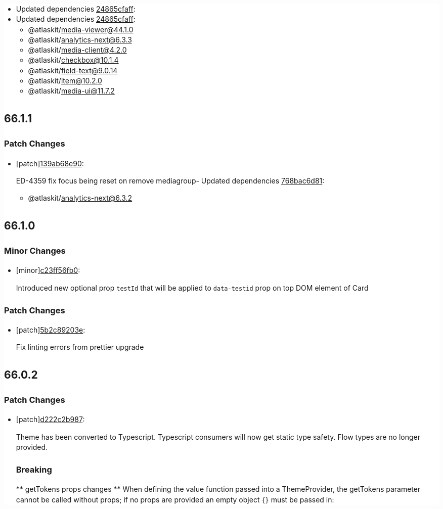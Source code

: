 - Updated dependencies [24865cfaff](https://bitbucket.org/atlassian/atlaskit-mk-2/commits/24865cfaff):
- Updated dependencies [24865cfaff](https://bitbucket.org/atlassian/atlaskit-mk-2/commits/24865cfaff):
  - @atlaskit/media-viewer@44.1.0
  - @atlaskit/analytics-next@6.3.3
  - @atlaskit/media-client@4.2.0
  - @atlaskit/checkbox@10.1.4
  - @atlaskit/field-text@9.0.14
  - @atlaskit/item@10.2.0
  - @atlaskit/media-ui@11.7.2

## 66.1.1

### Patch Changes

- [patch][139ab68e90](https://bitbucket.org/atlassian/atlaskit-mk-2/commits/139ab68e90):

  ED-4359 fix focus being reset on remove mediagroup- Updated dependencies [768bac6d81](https://bitbucket.org/atlassian/atlaskit-mk-2/commits/768bac6d81):

  - @atlaskit/analytics-next@6.3.2

## 66.1.0

### Minor Changes

- [minor][c23ff56fb0](https://bitbucket.org/atlassian/atlaskit-mk-2/commits/c23ff56fb0):

  Introduced new optional prop `testId` that will be applied to `data-testid` prop on top DOM element of Card

### Patch Changes

- [patch][5b2c89203e](https://bitbucket.org/atlassian/atlaskit-mk-2/commits/5b2c89203e):

  Fix linting errors from prettier upgrade

## 66.0.2

### Patch Changes

- [patch][d222c2b987](https://bitbucket.org/atlassian/atlaskit-mk-2/commits/d222c2b987):

  Theme has been converted to Typescript. Typescript consumers will now get static type safety. Flow types are no longer provided.

  ### Breaking

  ** getTokens props changes **
  When defining the value function passed into a ThemeProvider, the getTokens parameter cannot be called without props; if no props are provided an empty object `{}` must be passed in:
